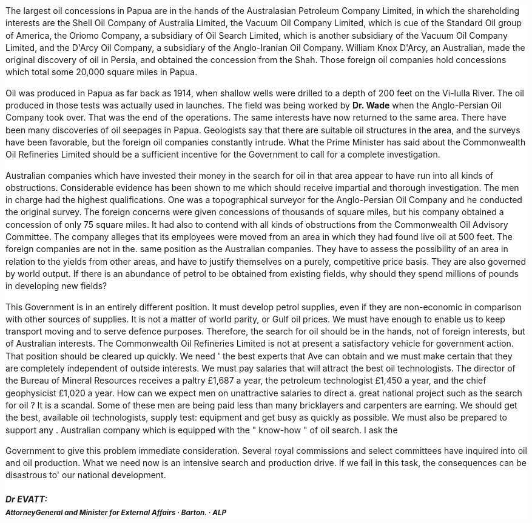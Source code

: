 The largest oil concessions in Papua are in the hands of the Australasian Petroleum Company Limited, in which the shareholding interests are the Shell Oil Company of Australia Limited, the Vacuum Oil Company Limited, which is cue of the Standard Oil group of America, the Oriomo Company, a subsidiary of Oil Search Limited, which is another subsidiary of the Vacuum Oil Company Limited, and the D'Arcy Oil Company, a subsidiary of the Anglo-Iranian Oil Company. William Knox D'Arcy, an Australian, made the original discovery of oil in Persia, and obtained the concession from the Shah. Those foreign oil companies hold concessions which total some 20,000 square miles in Papua. 

Oil was produced in Papua as far back as 1914, when shallow wells were drilled to a depth of 200 feet on the  Vi-lulla  River. The oil produced in those tests was actually used in launches. The field was being worked by  **Dr. Wade**  when the Anglo-Persian Oil Company took over. That was the end of the operations. The same interests have now returned to the same area. There have been many discoveries of oil seepages in Papua. Geologists say that there are suitable oil structures in the area, and the surveys have been favorable, but the foreign oil companies constantly intrude. What the Prime Minister has said about the Commonwealth Oil Refineries Limited should be a sufficient incentive for the Government to call for a complete investigation. 

Australian companies which have invested their money in the search for oil in that area appear to have run into all kinds of obstructions. Considerable evidence has been shown to me which should receive impartial and thorough investigation. The men in charge had the highest qualifications. One was a topographical surveyor for the Anglo-Persian Oil Company and he conducted the original survey. The foreign concerns were given concessions of thousands of square miles, but his company obtained a concession of only 75 square miles. It had also to contend with all kinds of obstructions from the Commonwealth Oil Advisory Committee. The company alleges that its employees were moved from an area in which they had found live oil at 500 feet. The foreign companies are not in the. same position as the Australian companies. They have to assess the possibility of an area in relation to the yields from other areas, and have to justify themselves on a purely, competitive price basis. They are  also governed by world output. If there is an abundance of petrol to be obtained from existing fields, why should they spend millions of pounds in developing new fields? 

This Government is in an entirely different position. It must develop petrol supplies, even if they are non-economic in comparison with other sources of supplies. It is not a matter of world parity, or Gulf oil prices. We must have enough to enable us to keep transport moving and to serve defence purposes. Therefore, the search for oil should be in the hands, not of foreign interests, but of Australian interests. The Commonwealth Oil Refineries Limited is not at present a satisfactory vehicle for government action. That position should be cleared up quickly. We need ' the best experts that Ave can obtain and we must make certain that they are completely independent of outside interests. We must pay salaries that will attract the best oil technologists. The director of the Bureau of Mineral Resources receives a paltry £1,687 a year, the petroleum technologist £1,450 a year, and the chief geophysicist £1,020 a year. How can we expect men on unattractive salaries to direct a. great national project such as the search for oil ? It is a scandal. Some of these men are being paid less than many bricklayers and carpenters are earning. We should get the best, available oil technologists, supply test: equipment and get busy as quickly as possible. We must also be prepared to support any . Australian company which is equipped with the " know-how " of oil search. I ask the 

Government to give this problem immediate consideration. Several royal commissions and select committees have inquired into oil and oil production. What we need now is an intensive search and production drive. If we fail in this task, the consequences can be disastrous to' our national development. 

##### Dr EVATT:<br><small class="text-muted">AttorneyGeneral and Minister for External Affairs &middot; Barton. &middot; ALP</small>

